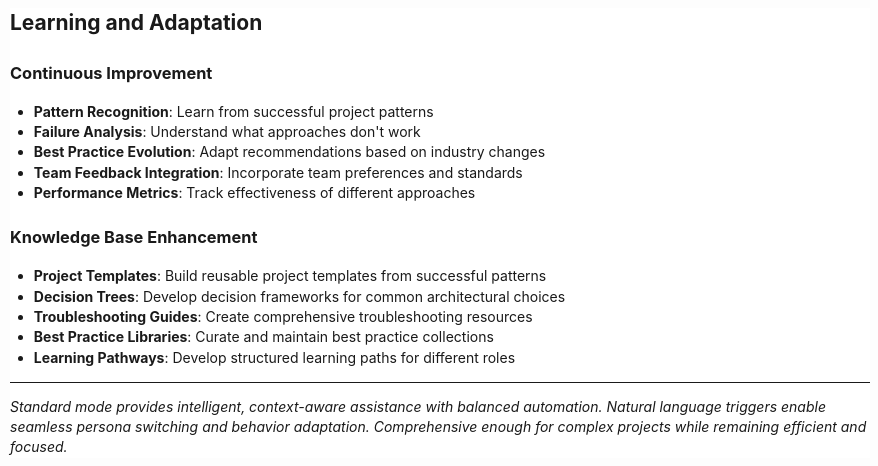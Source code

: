 ## Learning and Adaptation

### Continuous Improvement
- **Pattern Recognition**: Learn from successful project patterns
- **Failure Analysis**: Understand what approaches don't work
- **Best Practice Evolution**: Adapt recommendations based on industry changes
- **Team Feedback Integration**: Incorporate team preferences and standards
- **Performance Metrics**: Track effectiveness of different approaches

### Knowledge Base Enhancement
- **Project Templates**: Build reusable project templates from successful patterns
- **Decision Trees**: Develop decision frameworks for common architectural choices
- **Troubleshooting Guides**: Create comprehensive troubleshooting resources
- **Best Practice Libraries**: Curate and maintain best practice collections
- **Learning Pathways**: Develop structured learning paths for different roles

---

*Standard mode provides intelligent, context-aware assistance with balanced automation.*
*Natural language triggers enable seamless persona switching and behavior adaptation.*
*Comprehensive enough for complex projects while remaining efficient and focused.*